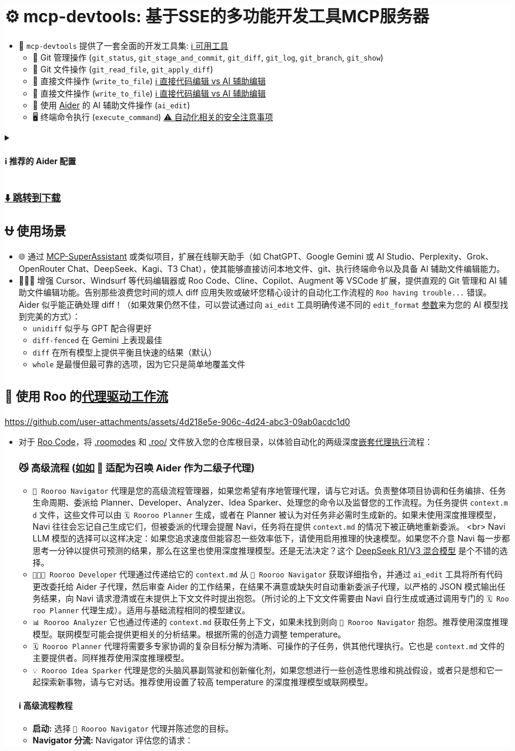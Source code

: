 # ⚙️ mcp-devtools: 基于SSE的多功能开发工具MCP服务器

  - 🔧 `mcp-devtools` 提供了一套全面的开发工具集: [ℹ️ 可用工具](#%E2%84%B9%EF%B8%8F-%E5%8F%AF%E7%94%A8%E5%B7%A5%E5%85%B7)
      - 🎋 Git 管理操作 (`git_status`, `git_stage_and_commit`, `git_diff`, `git_log`, `git_branch`, `git_show`)
      - 📁 Git 文件操作 (`git_read_file`, `git_apply_diff`)
      - 📂 直接文件操作 (`write_to_file`) [ℹ️ 直接代码编辑 vs AI 辅助编辑](#-%E7%9B%B4%E6%8E%A5%E4%BB%A3%E7%A0%81%E7%BC%96%E8%BE%91-vs--ai-%E8%BE%85%E5%8A%A9%E7%BC%96%E8%BE%91)
      - 📂 直接文件操作 (`write_to_file`) [ℹ️ 直接代码编辑 vs AI 辅助编辑](#-%E7%9B%B4%E6%8E%A5%E4%BB%A3%E7%A0%81%E7%BC%96%E8%BE%91-vs--ai-%E8%BE%85%E5%8A%A9%E7%BC%96%E8%BE%91)
      - 🤖 使用 [Aider](https://github.com/Aider-AI/aider) 的 AI 辅助文件操作 (`ai_edit`)
      - 🖥️ 终端命令执行 (`execute_command`) [⚠️ 自动化相关的安全注意事项](#-%E8%87%AA%E5%8A%A8%E5%8C%96%E7%9B%B8%E5%85%B3%E7%9A%84%E5%AE%89%E5%85%A8%E6%B3%A8%E6%84%8F%E4%BA%8B%E9%A1%B9)

<details><summary> <h4> ℹ️ 推荐的 Aider 配置 </h4> </summary></details>

### [⬇️ 跳转到下载](#1%EF%B8%8F%E2%83%A3-%E5%89%8D%E6%8F%90%E6%9D%A1%E4%BB%B6)

## ⛎ 使用场景

  - 🌐 通过 [MCP-SuperAssistant](https://github.com/srbhptl39/MCP-SuperAssistant/) 或类似项目，扩展在线聊天助手（如 ChatGPT、Google Gemini 或 AI Studio、Perplexity、Grok、OpenRouter Chat、DeepSeek、Kagi、T3 Chat），使其能够直接访问本地文件、git、执行终端命令以及具备 AI 辅助文件编辑能力。
  - 👩🏻‍💻 增强 Cursor、Windsurf 等代码编辑器或 Roo Code、Cline、Copilot、Augment 等 VSCode 扩展，提供直观的 Git 管理和 AI 辅助文件编辑功能。告别那些浪费您时间的烦人 diff 应用失败或破坏您精心设计的自动化工作流程的 `Roo having trouble...` 错误。Aider 似乎能正确处理 diff！（如果效果仍然不佳，可以尝试通过向 `ai_edit` 工具明确传递不同的 `edit_format` [参数](#ai_edit)来为您的 AI 模型找到完美的方式）：
      - `unidiff` 似乎与 GPT 配合得更好
      - `diff-fenced` 在 Gemini 上表现最佳
      - `diff` 在所有模型上提供平衡且快速的结果（默认）
      - `whole` 是最慢但最可靠的选项，因为它只是简单地覆盖文件

## 🦘 使用 Roo 的[代理驱动工作流](https://github.com/daoch4n/research/tree/ai/agentic-driven-workflows)

https://github.com/user-attachments/assets/4d218e5e-906c-4d24-abc3-09ab0acdc1d0

  - 对于 [Roo Code](https://github.com/RooCodeInc/Roo-Code)，将 [.roomodes](https://github.com/daoch4n/zen-ai-mcp-devtools/blob/main/.roomodes) 和 [.roo/](https://github.com/daoch4n/zen-ai-mcp-devtools/tree/main/.roo) 文件放入您的仓库根目录，以体验自动化的两级深度[嵌套代理执行](https://www.perplexity.ai/search/nested-agent-execution-BsD4hcqjTdKlEUKJLnv9.g)流程：
    ### 😼 高级流程 ([如如](https://github.com/marv1nnnnn/rooroo) 🧭 适配为召唤 Aider 作为二级子代理) 
      - `🧭 Rooroo Navigator` 代理是您的高级流程管理器，如果您希望有序地管理代理，请与它对话。负责整体项目协调和任务编排、任务生命周期、委派给 Planner、Developer、Analyzer、Idea Sparker、处理您的命令以及监督您的工作流程。为任务提供 `context.md` 文件，这些文件可以由 `🗓️ Rooroo Planner` 生成，或者在 Planner 被认为对任务非必需时生成新的。如果未使用深度推理模型，Navi 往往会忘记自己生成它们，但被委派的代理会提醒 Navi，任务将在提供 `context.md` 的情况下被正确地重新委派。 \<br\> Navi LLM 模型的选择可以这样决定：如果您追求速度但能容忍一些效率低下，请使用启用推理的快速模型。如果您不介意 Navi 每一步都思考一分钟以提供可预测的结果，那么在这里也使用深度推理模型。还是无法决定？这个 [DeepSeek R1/V3 混合模型](https://chutes.ai/app/chute/aef797d4-f375-5beb-9986-3ad245947469?tab=api) 是个不错的选择。
      - `👩🏻‍💻 Rooroo Developer` 代理通过传递给它的 `context.md` 从 `🧭 Rooroo Navigator` 获取详细指令，并通过 `ai_edit` 工具将所有代码更改委托给 Aider 子代理，然后审查 Aider 的工作结果，在结果不满意或缺失时自动重新委派子代理，以严格的 JSON 模式输出任务结果，向 Navi 请求澄清或在未提供上下文文件时提出抱怨。（所讨论的上下文文件需要由 Navi 自行生成或通过调用专门的 `🗓️ Rooroo Planner` 代理生成）。适用与基础流程相同的模型建议。
      - `📊 Rooroo Analyzer` 它也通过传递的 `context.md` 获取任务上下文，如果未找到则向 `🧭 Rooroo Navigator` 抱怨。推荐使用深度推理模型。联网模型可能会提供更相关的分析结果。根据所需的创造力调整 temperature。
      - `🗓️ Rooroo Planner` 代理将需要多专家协调的复杂目标分解为清晰、可操作的子任务，供其他代理执行。它也是 `context.md` 文件的主要提供者。同样推荐使用深度推理模型。
      - `💡 Rooroo Idea Sparker` 代理是您的头脑风暴副驾驶和创新催化剂，如果您想进行一些创造性思维和挑战假设，或者只是想和它一起探索新事物，请与它对话。推荐使用设置了较高 temperature 的深度推理模型或联网模型。
    #### ℹ️ 高级流程教程
      - **启动:** 选择 `🧭 Rooroo Navigator` 代理并陈述您的目标。
      - **Navigator 分流:** Navigator 评估您的请求：